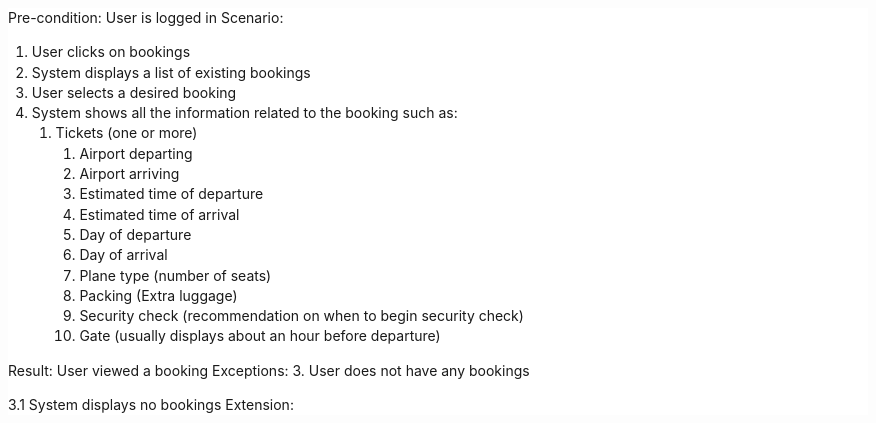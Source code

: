    </td>
  </tr>
  <tr>
   <td>Pre-condition:
   </td>
   <td>User is logged in  
   </td>
  </tr>
  <tr>
   <td>Scenario:
   </td>
   <td>
<ol>

<li>User clicks on bookings

<li>System displays a list of existing bookings

<li>User selects a desired booking

<li>System shows all the information related to the booking such as: 
<ol>
 
<li>Tickets (one or more)  
<ol>
  
<li>Airport departing
  
<li>Airport arriving
  
<li>Estimated time of departure
  
<li>Estimated time of arrival
  
<li>Day of departure 
  
<li>Day of arrival
  
<li>Plane type (number of seats)
  
<li>Packing (Extra luggage)
  
<li>Security check (recommendation on when to begin security check)
  
<li>Gate (usually displays about an hour before departure)
</li>  
</ol>
</li>  
</ol>
</li>  
</ol>
   </td>
  </tr>
  <tr>
   <td>Result:
   </td>
   <td>User viewed a booking
   </td>
  </tr>
  <tr>
   <td>Exceptions:
   </td>
   <td>3. User does not have any bookings
<p>
3.1 System displays no bookings
   </td>
  </tr>
  <tr>
   <td>Extension:
   </td>